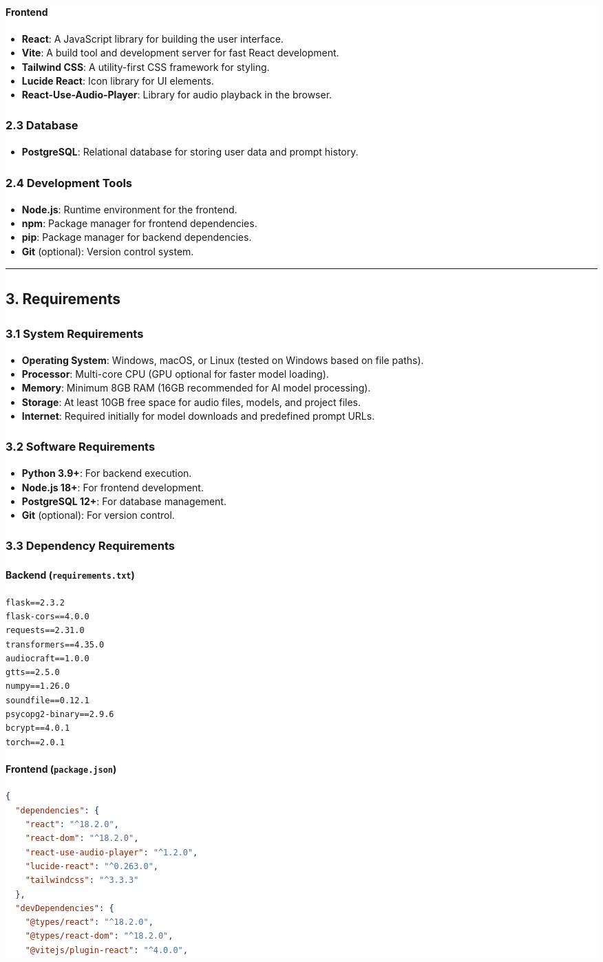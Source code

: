 #### Frontend
- **React**: A JavaScript library for building the user interface.
- **Vite**: A build tool and development server for fast React development.
- **Tailwind CSS**: A utility-first CSS framework for styling.
- **Lucide React**: Icon library for UI elements.
- **React-Use-Audio-Player**: Library for audio playback in the browser.

### 2.3 Database
- **PostgreSQL**: Relational database for storing user data and prompt history.

### 2.4 Development Tools
- **Node.js**: Runtime environment for the frontend.
- **npm**: Package manager for frontend dependencies.
- **pip**: Package manager for backend dependencies.
- **Git** (optional): Version control system.

---

## 3. Requirements
### 3.1 System Requirements
- **Operating System**: Windows, macOS, or Linux (tested on Windows based on file paths).
- **Processor**: Multi-core CPU (GPU optional for faster model loading).
- **Memory**: Minimum 8GB RAM (16GB recommended for AI model processing).
- **Storage**: At least 10GB free space for audio files, models, and project files.
- **Internet**: Required initially for model downloads and predefined prompt URLs.

### 3.2 Software Requirements
- **Python 3.9+**: For backend execution.
- **Node.js 18+**: For frontend development.
- **PostgreSQL 12+**: For database management.
- **Git** (optional): For version control.

### 3.3 Dependency Requirements
#### Backend (`requirements.txt`)
```
flask==2.3.2
flask-cors==4.0.0
requests==2.31.0
transformers==4.35.0
audiocraft==1.0.0
gtts==2.5.0
numpy==1.26.0
soundfile==0.12.1
psycopg2-binary==2.9.6
bcrypt==4.0.1
torch==2.0.1
```
#### Frontend (`package.json`)
```json
{
  "dependencies": {
    "react": "^18.2.0",
    "react-dom": "^18.2.0",
    "react-use-audio-player": "^1.2.0",
    "lucide-react": "^0.263.0",
    "tailwindcss": "^3.3.3"
  },
  "devDependencies": {
    "@types/react": "^18.2.0",
    "@types/react-dom": "^18.2.0",
    "@vitejs/plugin-react": "^4.0.0",
```